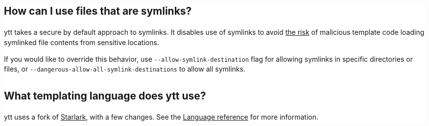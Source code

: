 ## How can I use files that are symlinks?
ytt takes a secure by default approach to symlinks. It disables use of symlinks to avoid [the risk](security.md#attack-vectors) of malicious template code loading symlinked file contents from sensitive locations.

If you would like to override this behavior, use `--allow-symlink-destination` flag for allowing symlinks in specific directories or files, or `--dangerous-allow-all-symlink-destinations` to allow all symlinks.

## What templating language does ytt use?

ytt uses a fork of [Starlark](https://github.com/bazelbuild/starlark), with a few changes. See the [Language reference](lang.md#Language) for more information.
